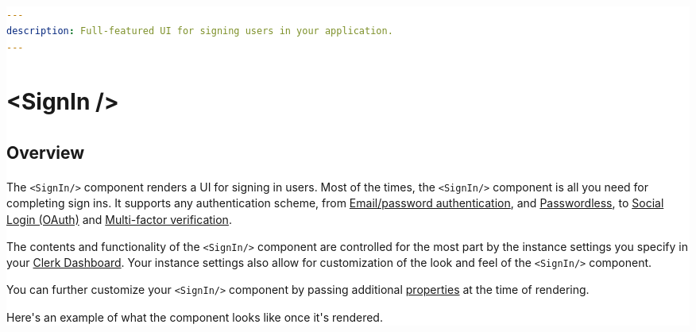 ```yaml
---
description: Full-featured UI for signing users in your application.
---
```


# \<SignIn />

## Overview

The `<SignIn/>` component renders a UI for signing in users. Most of the times, the `<SignIn/>` component is all you need for completing sign ins. It supports any authentication scheme, from [Email/password authentication](broken-reference), and [Passwordless](broken-reference), to [Social Login (OAuth)](broken-reference) and [Multi-factor verification](broken-reference).

The contents and functionality of the `<SignIn/>` component are controlled for the most part by the instance settings you specify in your [Clerk Dashboard](https://dashboard.clerk.dev/last-active). Your instance settings also allow for customization of the look and feel of the `<SignIn/>` component.

You can further customize your `<SignIn/>` component by passing additional [properties](sign-in.md#props) at the time of rendering.

Here's an example of what the component looks like once it's rendered.
